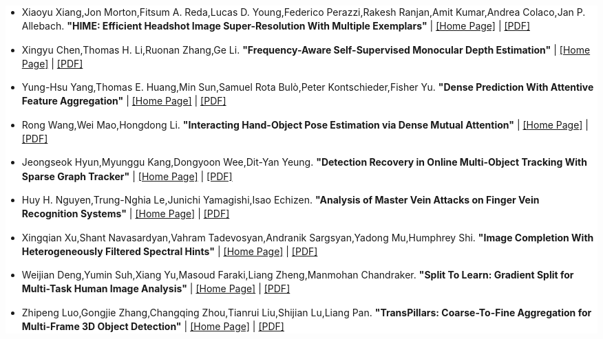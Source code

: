 
- Xiaoyu Xiang,Jon Morton,Fitsum A. Reda,Lucas D. Young,Federico Perazzi,Rakesh Ranjan,Amit Kumar,Andrea Colaco,Jan P. Allebach. **"HIME: Efficient Headshot Image Super-Resolution With Multiple Exemplars"** | [[Home Page]](https://openaccess.thecvf.com//content/WACV2023/html/Xiang_HIME_Efficient_Headshot_Image_Super-Resolution_With_Multiple_Exemplars_WACV_2023_paper.html) | [[PDF]](https://openaccess.thecvf.com//content/WACV2023/papers/Xiang_HIME_Efficient_Headshot_Image_Super-Resolution_With_Multiple_Exemplars_WACV_2023_paper.pdf) 


- Xingyu Chen,Thomas H. Li,Ruonan Zhang,Ge Li. **"Frequency-Aware Self-Supervised Monocular Depth Estimation"** | [[Home Page]](https://openaccess.thecvf.com//content/WACV2023/html/Chen_Frequency-Aware_Self-Supervised_Monocular_Depth_Estimation_WACV_2023_paper.html) | [[PDF]](https://openaccess.thecvf.com//content/WACV2023/papers/Chen_Frequency-Aware_Self-Supervised_Monocular_Depth_Estimation_WACV_2023_paper.pdf) 


- Yung-Hsu Yang,Thomas E. Huang,Min Sun,Samuel Rota Bulò,Peter Kontschieder,Fisher Yu. **"Dense Prediction With Attentive Feature Aggregation"** | [[Home Page]](https://openaccess.thecvf.com//content/WACV2023/html/Yang_Dense_Prediction_With_Attentive_Feature_Aggregation_WACV_2023_paper.html) | [[PDF]](https://openaccess.thecvf.com//content/WACV2023/papers/Yang_Dense_Prediction_With_Attentive_Feature_Aggregation_WACV_2023_paper.pdf) 


- Rong Wang,Wei Mao,Hongdong Li. **"Interacting Hand-Object Pose Estimation via Dense Mutual Attention"** | [[Home Page]](https://openaccess.thecvf.com//content/WACV2023/html/Wang_Interacting_Hand-Object_Pose_Estimation_via_Dense_Mutual_Attention_WACV_2023_paper.html) | [[PDF]](https://openaccess.thecvf.com//content/WACV2023/papers/Wang_Interacting_Hand-Object_Pose_Estimation_via_Dense_Mutual_Attention_WACV_2023_paper.pdf) 


- Jeongseok Hyun,Myunggu Kang,Dongyoon Wee,Dit-Yan Yeung. **"Detection Recovery in Online Multi-Object Tracking With Sparse Graph Tracker"** | [[Home Page]](https://openaccess.thecvf.com//content/WACV2023/html/Hyun_Detection_Recovery_in_Online_Multi-Object_Tracking_With_Sparse_Graph_Tracker_WACV_2023_paper.html) | [[PDF]](https://openaccess.thecvf.com//content/WACV2023/papers/Hyun_Detection_Recovery_in_Online_Multi-Object_Tracking_With_Sparse_Graph_Tracker_WACV_2023_paper.pdf) 


- Huy H. Nguyen,Trung-Nghia Le,Junichi Yamagishi,Isao Echizen. **"Analysis of Master Vein Attacks on Finger Vein Recognition Systems"** | [[Home Page]](https://openaccess.thecvf.com//content/WACV2023/html/Nguyen_Analysis_of_Master_Vein_Attacks_on_Finger_Vein_Recognition_Systems_WACV_2023_paper.html) | [[PDF]](https://openaccess.thecvf.com//content/WACV2023/papers/Nguyen_Analysis_of_Master_Vein_Attacks_on_Finger_Vein_Recognition_Systems_WACV_2023_paper.pdf) 


- Xingqian Xu,Shant Navasardyan,Vahram Tadevosyan,Andranik Sargsyan,Yadong Mu,Humphrey Shi. **"Image Completion With Heterogeneously Filtered Spectral Hints"** | [[Home Page]](https://openaccess.thecvf.com//content/WACV2023/html/Xu_Image_Completion_With_Heterogeneously_Filtered_Spectral_Hints_WACV_2023_paper.html) | [[PDF]](https://openaccess.thecvf.com//content/WACV2023/papers/Xu_Image_Completion_With_Heterogeneously_Filtered_Spectral_Hints_WACV_2023_paper.pdf) 


- Weijian Deng,Yumin Suh,Xiang Yu,Masoud Faraki,Liang Zheng,Manmohan Chandraker. **"Split To Learn: Gradient Split for Multi-Task Human Image Analysis"** | [[Home Page]](https://openaccess.thecvf.com//content/WACV2023/html/Deng_Split_To_Learn_Gradient_Split_for_Multi-Task_Human_Image_Analysis_WACV_2023_paper.html) | [[PDF]](https://openaccess.thecvf.com//content/WACV2023/papers/Deng_Split_To_Learn_Gradient_Split_for_Multi-Task_Human_Image_Analysis_WACV_2023_paper.pdf) 


- Zhipeng Luo,Gongjie Zhang,Changqing Zhou,Tianrui Liu,Shijian Lu,Liang Pan. **"TransPillars: Coarse-To-Fine Aggregation for Multi-Frame 3D Object Detection"** | [[Home Page]](https://openaccess.thecvf.com//content/WACV2023/html/Luo_TransPillars_Coarse-To-Fine_Aggregation_for_Multi-Frame_3D_Object_Detection_WACV_2023_paper.html) | [[PDF]](https://openaccess.thecvf.com//content/WACV2023/papers/Luo_TransPillars_Coarse-To-Fine_Aggregation_for_Multi-Frame_3D_Object_Detection_WACV_2023_paper.pdf) 
